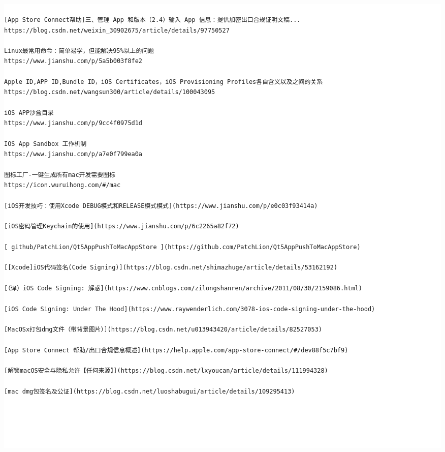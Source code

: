 ```

[App Store Connect帮助]三、管理 App 和版本（2.4）输入 App 信息：提供加密出口合规证明文稿...
https://blog.csdn.net/weixin_30902675/article/details/97750527

Linux最常用命令：简单易学，但能解决95%以上的问题
https://www.jianshu.com/p/5a5b003f8fe2

Apple ID,APP ID,Bundle ID，iOS Certificates，iOS Provisioning Profiles各自含义以及之间的关系
https://blog.csdn.net/wangsun300/article/details/100043095

iOS APP沙盒目录
https://www.jianshu.com/p/9cc4f0975d1d

IOS App Sandbox 工作机制
https://www.jianshu.com/p/a7e0f799ea0a

图标工厂-一键生成所有mac开发需要图标
https://icon.wuruihong.com/#/mac

[iOS开发技巧：使用Xcode DEBUG模式和RELEASE模式模式](https://www.jianshu.com/p/e0c03f93414a)

[iOS密码管理Keychain的使用](https://www.jianshu.com/p/6c2265a82f72)

[ github/PatchLion/Qt5AppPushToMacAppStore ](https://github.com/PatchLion/Qt5AppPushToMacAppStore)

[[Xcode]iOS代码签名(Code Signing)](https://blog.csdn.net/shimazhuge/article/details/53162192)

[（译）iOS Code Signing: 解惑](https://www.cnblogs.com/zilongshanren/archive/2011/08/30/2159086.html)

[iOS Code Signing: Under The Hood](https://www.raywenderlich.com/3078-ios-code-signing-under-the-hood)

[MacOSx打包dmg文件（带背景图片）](https://blog.csdn.net/u013943420/article/details/82527053)

[App Store Connect 帮助/出口合规信息概述](https://help.apple.com/app-store-connect/#/dev88f5c7bf9)

[解锁macOS安全与隐私允许【任何来源】](https://blog.csdn.net/lxyoucan/article/details/111994328)

[mac dmg包签名及公证](https://blog.csdn.net/luoshabugui/article/details/109295413)





